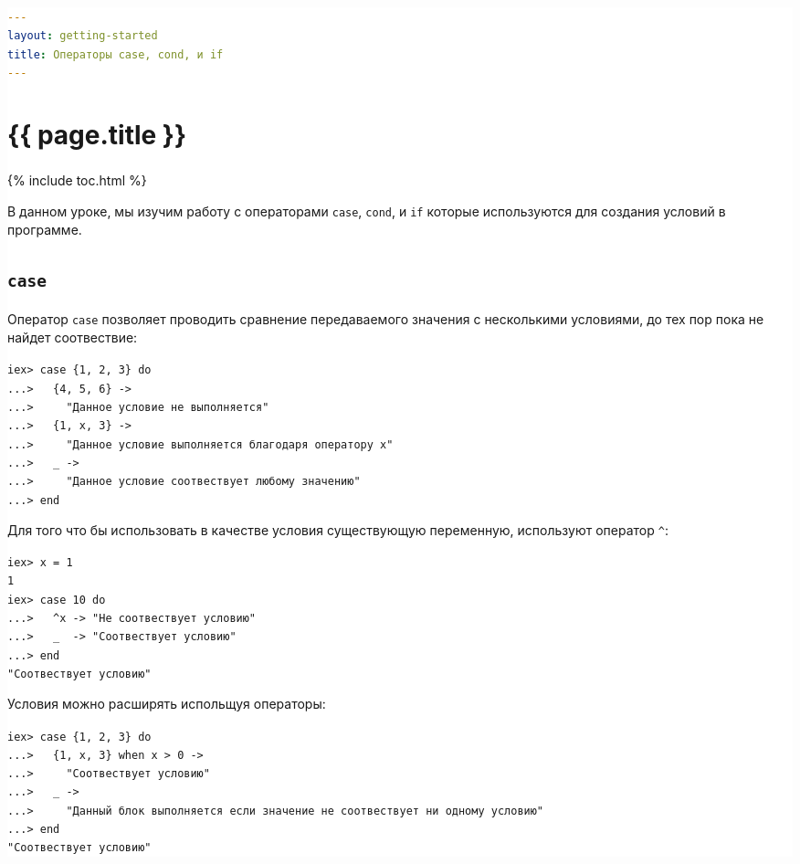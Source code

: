 ```yaml
---
layout: getting-started
title: Операторы case, cond, и if
---
```


# {{ page.title }}

{% include toc.html %}

В данном уроке, мы изучим работу с операторами `case`, `cond`, и `if` которые используются для создания условий в программе.

## `case`

Оператор `case` позволяет проводить сравнение передаваемого значения с несколькими условиями, до тех пор пока не найдет соотвествие:

```iex
iex> case {1, 2, 3} do
...>   {4, 5, 6} ->
...>     "Данное условие не выполняется"
...>   {1, x, 3} ->
...>     "Данное условие выполняется благодаря оператору x"
...>   _ ->
...>     "Данное условие соотвествует любому значению"
...> end
```

Для того что бы использовать в качестве условия существующую переменную, используют оператор `^`:

```iex
iex> x = 1
1
iex> case 10 do
...>   ^x -> "Не соотвествует условию"
...>   _  -> "Соотвествует условию"
...> end
"Соотвествует условию"
```

Условия можно расширять испольщуя операторы:

```iex
iex> case {1, 2, 3} do
...>   {1, x, 3} when x > 0 ->
...>     "Соотвествует условию"
...>   _ ->
...>     "Данный блок выполняется если значение не соотвествует ни одному условию"
...> end
"Соотвествует условию"
```

